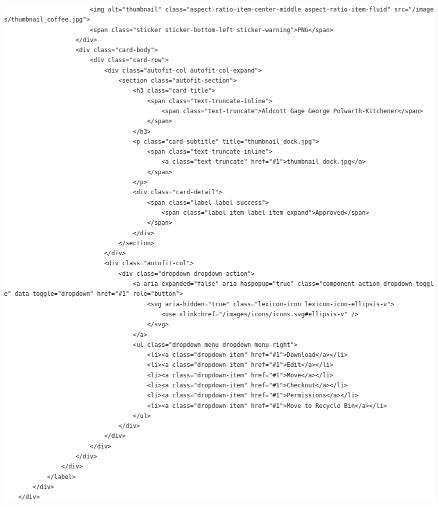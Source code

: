 							<img alt="thumbnail" class="aspect-ratio-item-center-middle aspect-ratio-item-fluid" src="/images/thumbnail_coffee.jpg">
							<span class="sticker sticker-bottom-left sticker-warning">PNG</span>
						</div>
						<div class="card-body">
							<div class="card-row">
								<div class="autofit-col autofit-col-expand">
									<section class="autofit-section">
										<h3 class="card-title">
											<span class="text-truncate-inline">
												<span class="text-truncate">Aldcott Gage George Polwarth-Kitchener</span>
											</span>
										</h3>
										<p class="card-subtitle" title="thumbnail_dock.jpg">
											<span class="text-truncate-inline">
												<a class="text-truncate" href="#1">thumbnail_dock.jpg</a>
											</span>
										</p>
										<div class="card-detail">
											<span class="label label-success">
												<span class="label-item label-item-expand">Approved</span>
											</span>
										</div>
									</section>
								</div>
								<div class="autofit-col">
									<div class="dropdown dropdown-action">
										<a aria-expanded="false" aria-haspopup="true" class="component-action dropdown-toggle" data-toggle="dropdown" href="#1" role="button">
											<svg aria-hidden="true" class="lexicon-icon lexicon-icon-ellipsis-v">
												<use xlink:href="/images/icons/icons.svg#ellipsis-v" />
											</svg>
										</a>
										<ul class="dropdown-menu dropdown-menu-right">
											<li><a class="dropdown-item" href="#1">Download</a></li>
											<li><a class="dropdown-item" href="#1">Edit</a></li>
											<li><a class="dropdown-item" href="#1">Move</a></li>
											<li><a class="dropdown-item" href="#1">Checkout</a></li>
											<li><a class="dropdown-item" href="#1">Permissions</a></li>
											<li><a class="dropdown-item" href="#1">Move to Recycle Bin</a></li>
										</ul>
									</div>
								</div>
							</div>
						</div>
					</div>
				</label>
			</div>
		</div>